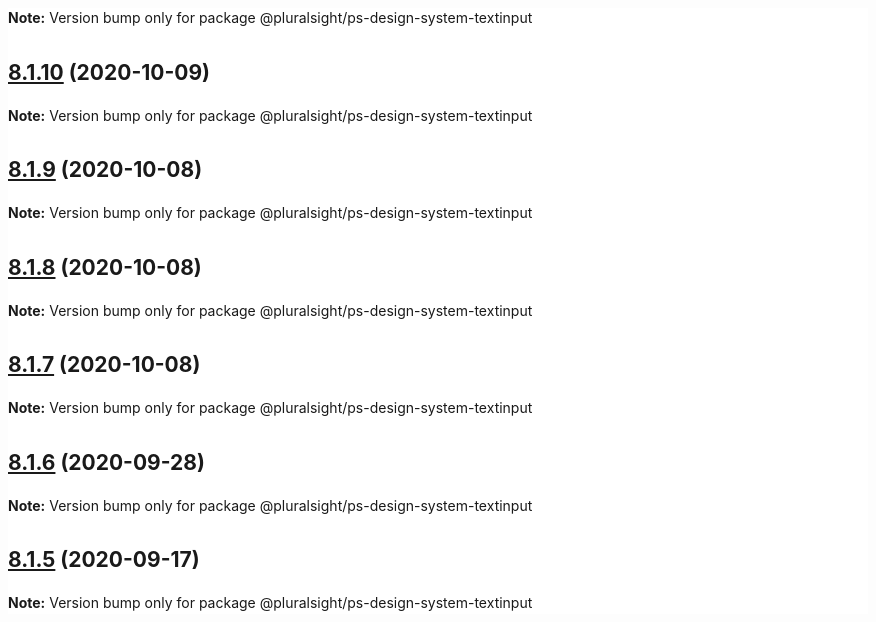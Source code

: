 **Note:** Version bump only for package @pluralsight/ps-design-system-textinput





## [8.1.10](https://github.com/pluralsight/design-system/compare/@pluralsight/ps-design-system-textinput@8.1.9...@pluralsight/ps-design-system-textinput@8.1.10) (2020-10-09)

**Note:** Version bump only for package @pluralsight/ps-design-system-textinput





## [8.1.9](https://github.com/pluralsight/design-system/compare/@pluralsight/ps-design-system-textinput@8.1.8...@pluralsight/ps-design-system-textinput@8.1.9) (2020-10-08)

**Note:** Version bump only for package @pluralsight/ps-design-system-textinput





## [8.1.8](https://github.com/pluralsight/design-system/compare/@pluralsight/ps-design-system-textinput@8.1.7...@pluralsight/ps-design-system-textinput@8.1.8) (2020-10-08)

**Note:** Version bump only for package @pluralsight/ps-design-system-textinput





## [8.1.7](https://github.com/pluralsight/design-system/compare/@pluralsight/ps-design-system-textinput@8.1.6...@pluralsight/ps-design-system-textinput@8.1.7) (2020-10-08)

**Note:** Version bump only for package @pluralsight/ps-design-system-textinput





## [8.1.6](https://github.com/pluralsight/design-system/compare/@pluralsight/ps-design-system-textinput@8.1.5...@pluralsight/ps-design-system-textinput@8.1.6) (2020-09-28)

**Note:** Version bump only for package @pluralsight/ps-design-system-textinput





## [8.1.5](https://github.com/pluralsight/design-system/compare/@pluralsight/ps-design-system-textinput@8.1.4...@pluralsight/ps-design-system-textinput@8.1.5) (2020-09-17)

**Note:** Version bump only for package @pluralsight/ps-design-system-textinput
